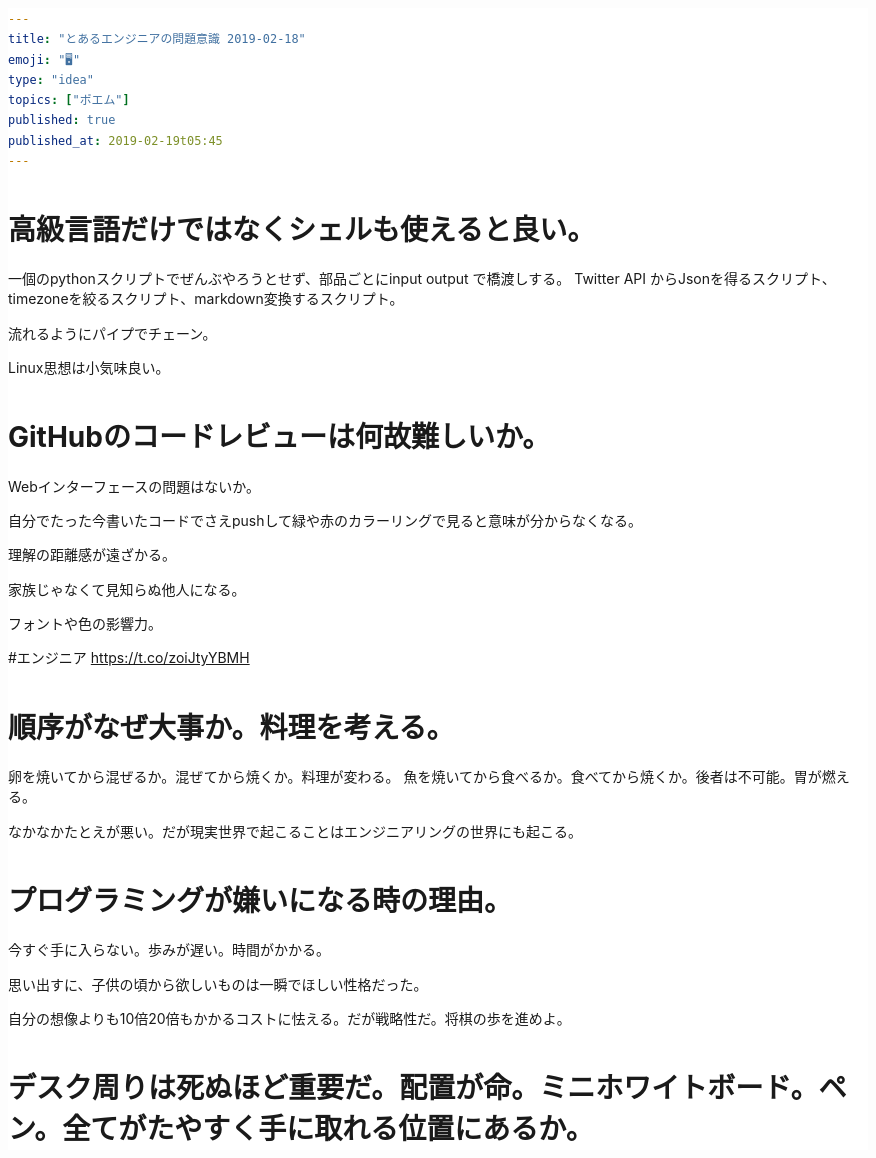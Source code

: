 ```yaml
---
title: "とあるエンジニアの問題意識 2019-02-18"
emoji: "🖥"
type: "idea"
topics: ["ポエム"]
published: true
published_at: 2019-02-19t05:45
---
```



# 高級言語だけではなくシェルも使えると良い。

一個のpythonスクリプトでぜんぶやろうとせず、部品ごとにinput output で橋渡しする。
Twitter API からJsonを得るスクリプト、timezoneを絞るスクリプト、markdown変換するスクリプト。

流れるようにパイプでチェーン。

Linux思想は小気味良い。

# GitHubのコードレビューは何故難しいか。

Webインターフェースの問題はないか。

自分でたった今書いたコードでさえpushして緑や赤のカラーリングで見ると意味が分からなくなる。

理解の距離感が遠ざかる。

家族じゃなくて見知らぬ他人になる。

フォントや色の影響力。

#エンジニア <https://t.co/zoiJtyYBMH>

# 順序がなぜ大事か。料理を考える。

卵を焼いてから混ぜるか。混ぜてから焼くか。料理が変わる。
魚を焼いてから食べるか。食べてから焼くか。後者は不可能。胃が燃える。

なかなかたとえが悪い。だが現実世界で起こることはエンジニアリングの世界にも起こる。

# プログラミングが嫌いになる時の理由。

今すぐ手に入らない。歩みが遅い。時間がかかる。

思い出すに、子供の頃から欲しいものは一瞬でほしい性格だった。

自分の想像よりも10倍20倍もかかるコストに怯える。だが戦略性だ。将棋の歩を進めよ。

# デスク周りは死ぬほど重要だ。配置が命。ミニホワイトボード。ペン。全てがたやすく手に取れる位置にあるか。

